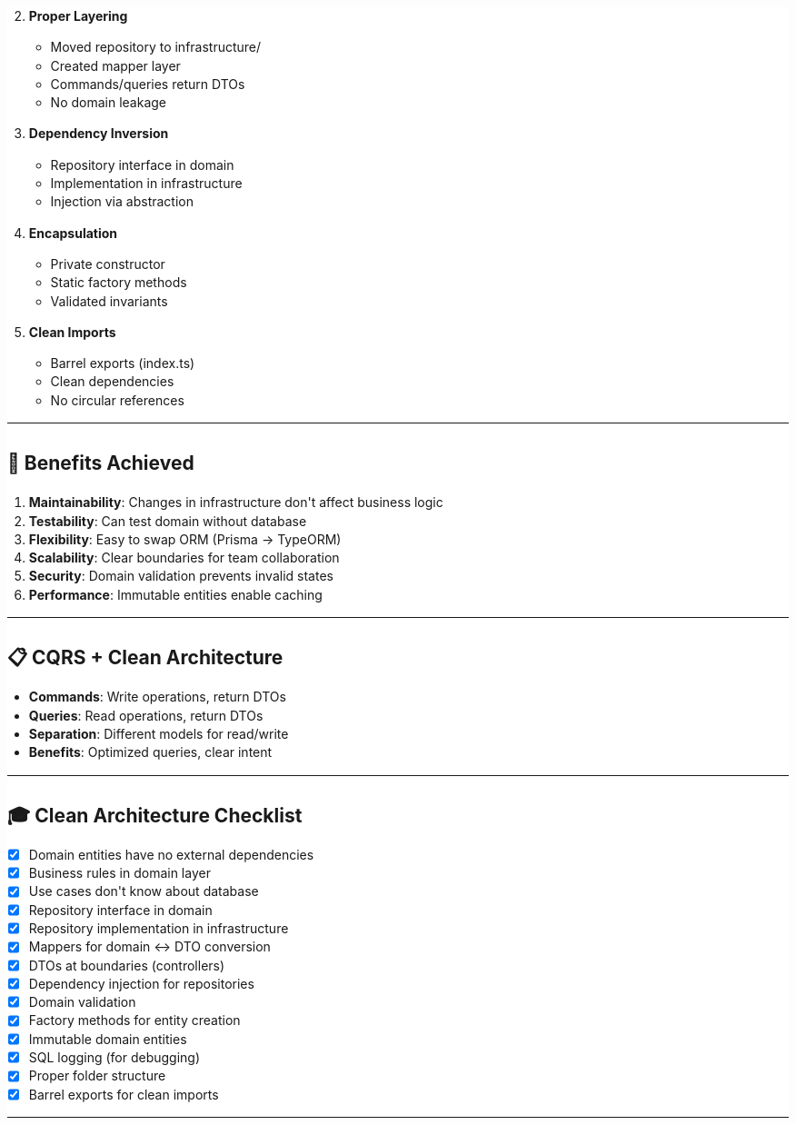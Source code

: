 2. **Proper Layering**
   - Moved repository to infrastructure/
   - Created mapper layer
   - Commands/queries return DTOs
   - No domain leakage

3. **Dependency Inversion**
   - Repository interface in domain
   - Implementation in infrastructure
   - Injection via abstraction

4. **Encapsulation**
   - Private constructor
   - Static factory methods
   - Validated invariants

5. **Clean Imports**
   - Barrel exports (index.ts)
   - Clean dependencies
   - No circular references

---

## 🚀 Benefits Achieved

1. **Maintainability**: Changes in infrastructure don't affect business logic
2. **Testability**: Can test domain without database
3. **Flexibility**: Easy to swap ORM (Prisma → TypeORM)
4. **Scalability**: Clear boundaries for team collaboration
5. **Security**: Domain validation prevents invalid states
6. **Performance**: Immutable entities enable caching

---

## 📋 CQRS + Clean Architecture

- **Commands**: Write operations, return DTOs
- **Queries**: Read operations, return DTOs
- **Separation**: Different models for read/write
- **Benefits**: Optimized queries, clear intent

---

## 🎓 Clean Architecture Checklist

- [x] Domain entities have no external dependencies
- [x] Business rules in domain layer
- [x] Use cases don't know about database
- [x] Repository interface in domain
- [x] Repository implementation in infrastructure
- [x] Mappers for domain ↔ DTO conversion
- [x] DTOs at boundaries (controllers)
- [x] Dependency injection for repositories
- [x] Domain validation
- [x] Factory methods for entity creation
- [x] Immutable domain entities
- [x] SQL logging (for debugging)
- [x] Proper folder structure
- [x] Barrel exports for clean imports

---